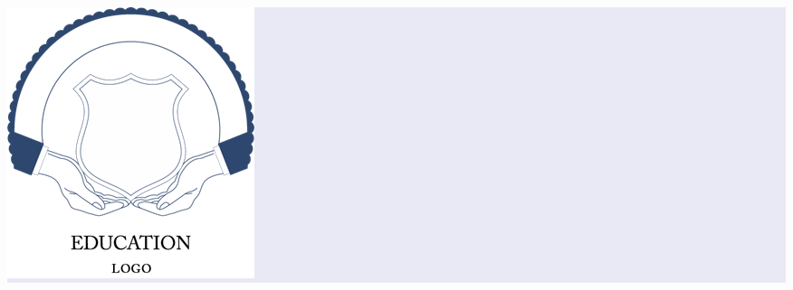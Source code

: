 <!DOCTYPE html>
<html lang="en">
<head>
    <meta charset="UTF-8">
    <meta http-equiv="X-UA-Compatible" content="IE=edge">
    <meta name="viewport" content="width=device-width, initial-scale=1.0">
    <title>Registration</title>
</head>
<img src="logo.png"
    <meta name="viewport" content="width=device-width, initial-scale=1">  
<style>  
body{
  background-color: rgb(233, 233, 245);  
}  
.container {  
    padding: 30px;  
  background-color: rgb(23, 240, 15);  
}  
input[type=text], input[type=password], textarea {  
  width: 100%;  
  padding: 15px;  
  margin: 5px 0 20px 0;  
  display: inline-block;  
  border: none;
}  
input[type=text]:focus, input[type=password]:focus {  
  background-color: rgb(248, 247, 244);  
  outline: none;  
}  
 div {  
            padding: 10px 0;  
         }  
hr {  
  border: 1px solid #f1f1f1;  
  margin-bottom: 25px;  
}  
.registerbtn {  
  background-color: #d81010;  
  color: white;  
  padding: 16px 20px;  
  margin: 8px 0;  
  border: none;  
  cursor: pointer;  
  width: 100%;  
  opacity: 0.9;  
}  
.registerbtn:hover {  
  opacity: 1;  